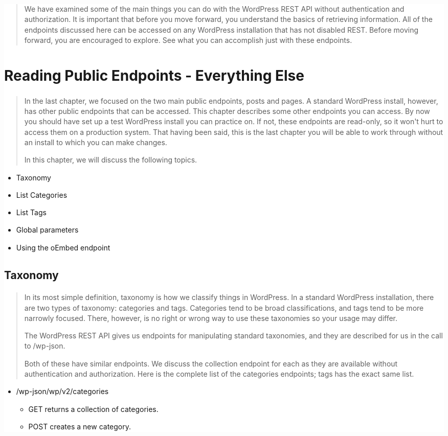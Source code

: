 > We have examined some of the main things you can do with the WordPress
> REST API without authentication and authorization. It is important
> that before you move forward, you understand the basics of retrieving
> information. All of the endpoints discussed here can be accessed on
> any WordPress installation that has not disabled REST. Before moving
> forward, you are encouraged to explore. See what you can accomplish
> just with these endpoints.

# Reading Public Endpoints - Everything Else

> In the last chapter, we focused on the two main public endpoints,
> posts and pages. A standard WordPress install, however, has other
> public endpoints that can be accessed. This chapter describes some
> other endpoints you can access. By now you should have set up a test
> WordPress install you can practice on. If not, these endpoints are
> read-only, so it won't hurt to access them on a production system.
> That having been said, this is the last chapter you will be able to
> work through without an install to which you can make changes.
>
> In this chapter, we will discuss the following topics.

-   Taxonomy

-   List Categories

-   List Tags

-   Global parameters

-   Using the oEmbed endpoint

## Taxonomy

> In its most simple definition, taxonomy is how we classify things in
> WordPress. In a standard WordPress installation, there are two types
> of taxonomy: categories and tags. Categories tend to be broad
> classifications, and tags tend to be more narrowly focused. There,
> however, is no right or wrong way to use these taxonomies so your
> usage may differ.
>
> The WordPress REST API gives us endpoints for manipulating standard
> taxonomies, and they are described for us in the call to /wp-json.
>
> Both of these have similar endpoints. We discuss the collection
> endpoint for each as they are available without authentication and
> authorization. Here is the complete list of the categories endpoints;
> tags has the exact same list.

-   /wp-json/wp/v2/categories

    -   GET returns a collection of categories.

    -   POST creates a new category.
